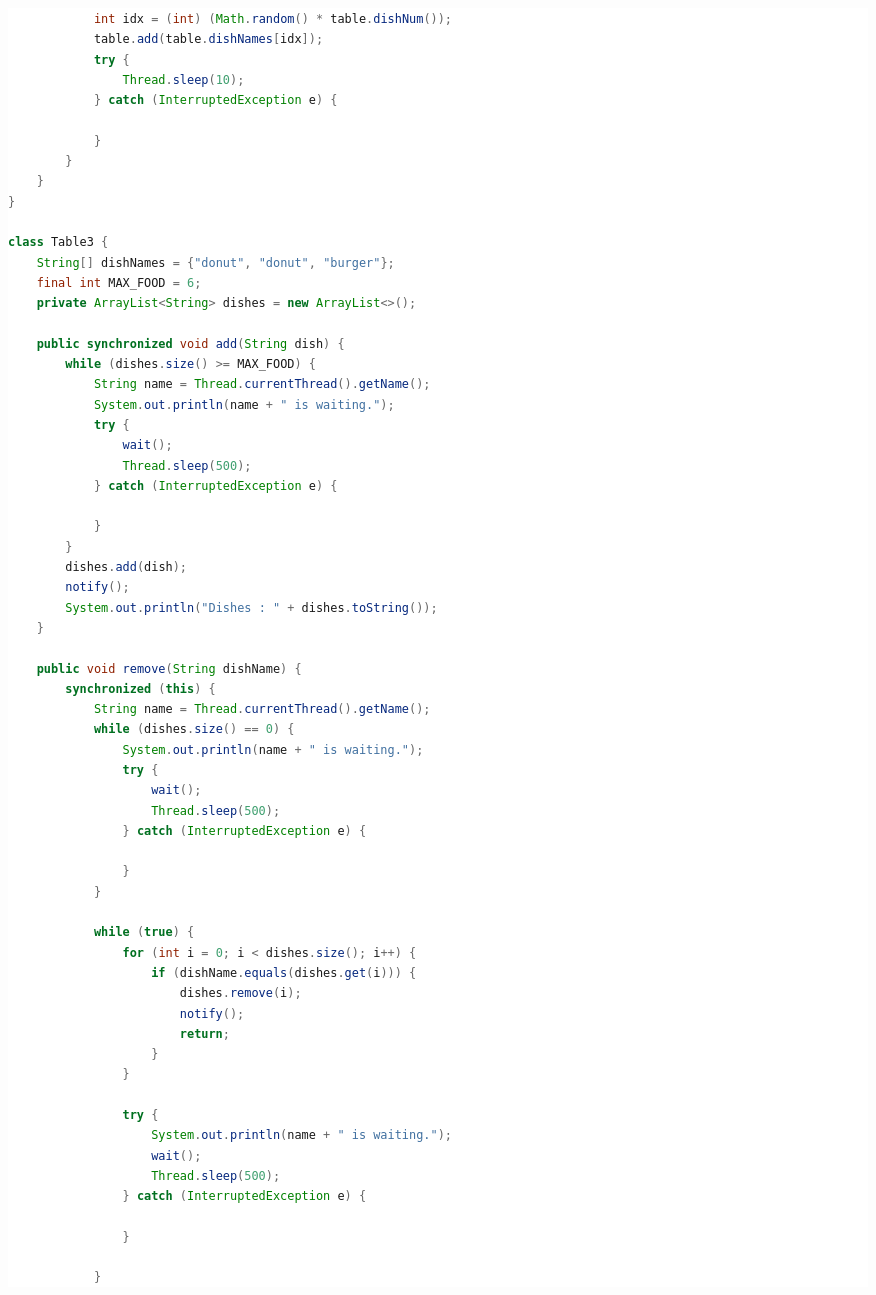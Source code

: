 ```java
            int idx = (int) (Math.random() * table.dishNum());
            table.add(table.dishNames[idx]);
            try {
                Thread.sleep(10);
            } catch (InterruptedException e) {

            }
        }
    }
}

class Table3 {
    String[] dishNames = {"donut", "donut", "burger"};
    final int MAX_FOOD = 6;
    private ArrayList<String> dishes = new ArrayList<>();

    public synchronized void add(String dish) {
        while (dishes.size() >= MAX_FOOD) {
            String name = Thread.currentThread().getName();
            System.out.println(name + " is waiting.");
            try {
                wait();
                Thread.sleep(500);
            } catch (InterruptedException e) {

            }
        }
        dishes.add(dish);
        notify();
        System.out.println("Dishes : " + dishes.toString());
    }

    public void remove(String dishName) {
        synchronized (this) {
            String name = Thread.currentThread().getName();
            while (dishes.size() == 0) {
                System.out.println(name + " is waiting.");
                try {
                    wait();
                    Thread.sleep(500);
                } catch (InterruptedException e) {

                }
            }

            while (true) {
                for (int i = 0; i < dishes.size(); i++) {
                    if (dishName.equals(dishes.get(i))) {
                        dishes.remove(i);
                        notify();
                        return;
                    }
                }

                try {
                    System.out.println(name + " is waiting.");
                    wait();
                    Thread.sleep(500);
                } catch (InterruptedException e) {

                }

            }
```